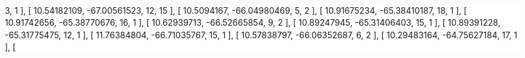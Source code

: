3,
1
],
[
10.54182109,
-67.00561523,
12,
15
],
[
10.5094167,
-66.04980469,
5,
2
],
[
10.91675234,
-65.38410187,
18,
1
],
[
10.91742656,
-65.38770676,
16,
1
],
[
10.62939713,
-66.52665854,
9,
2
],
[
10.89247945,
-65.31406403,
15,
1
],
[
10.89391228,
-65.31775475,
12,
1
],
[
11.76384804,
-66.71035767,
15,
1
],
[
10.57838797,
-66.06352687,
6,
2
],
[
10.29483164,
-64.75627184,
17,
1
],
[